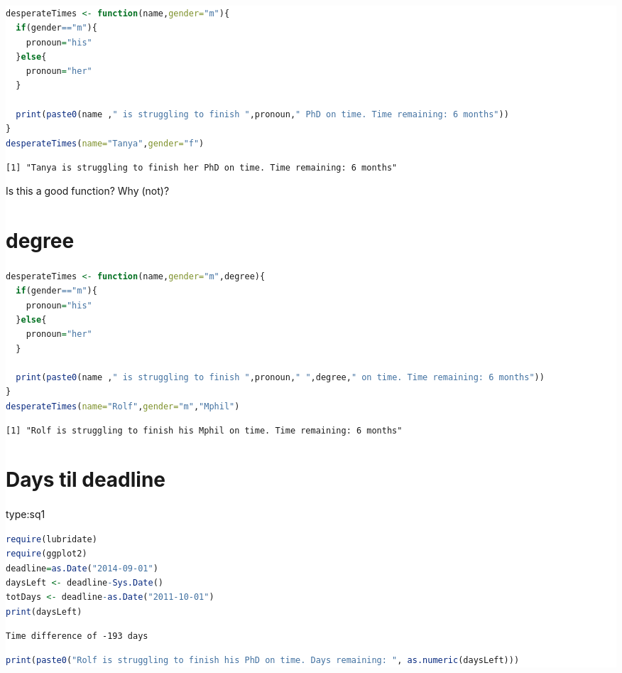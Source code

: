 ```r
desperateTimes <- function(name,gender="m"){
  if(gender=="m"){
    pronoun="his"
  }else{
    pronoun="her"
  }
  
  print(paste0(name ," is struggling to finish ",pronoun," PhD on time. Time remaining: 6 months"))
}
desperateTimes(name="Tanya",gender="f")
```

```
[1] "Tanya is struggling to finish her PhD on time. Time remaining: 6 months"
```
Is this a good function? Why (not)?

degree
==============

```r
desperateTimes <- function(name,gender="m",degree){
  if(gender=="m"){
    pronoun="his"
  }else{
    pronoun="her"
  }
  
  print(paste0(name ," is struggling to finish ",pronoun," ",degree," on time. Time remaining: 6 months"))
}
desperateTimes(name="Rolf",gender="m","Mphil")
```

```
[1] "Rolf is struggling to finish his Mphil on time. Time remaining: 6 months"
```


Days til deadline
============
type:sq1

```r
require(lubridate)
require(ggplot2)
deadline=as.Date("2014-09-01")
daysLeft <- deadline-Sys.Date()
totDays <- deadline-as.Date("2011-10-01")
print(daysLeft)
```

```
Time difference of -193 days
```

```r
print(paste0("Rolf is struggling to finish his PhD on time. Days remaining: ", as.numeric(daysLeft)))
```
